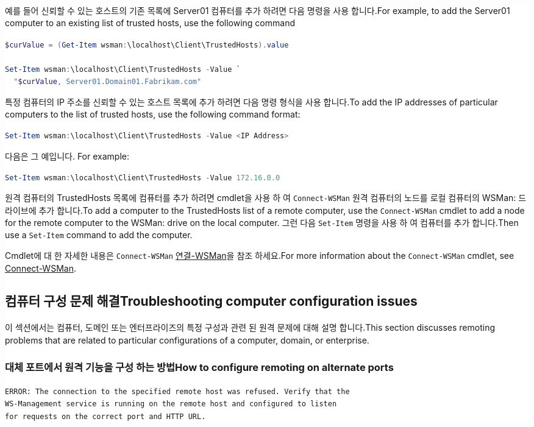<span data-ttu-id="db736-236">예를 들어 신뢰할 수 있는 호스트의 기존 목록에 Server01 컴퓨터를 추가 하려면 다음 명령을 사용 합니다.</span><span class="sxs-lookup"><span data-stu-id="db736-236">For example, to add the Server01 computer to an existing list of trusted hosts, use the following command</span></span>

```powershell
$curValue = (Get-Item wsman:\localhost\Client\TrustedHosts).value

Set-Item wsman:\localhost\Client\TrustedHosts -Value `
  "$curValue, Server01.Domain01.Fabrikam.com"
```

<span data-ttu-id="db736-237">특정 컴퓨터의 IP 주소를 신뢰할 수 있는 호스트 목록에 추가 하려면 다음 명령 형식을 사용 합니다.</span><span class="sxs-lookup"><span data-stu-id="db736-237">To add the IP addresses of particular computers to the list of trusted hosts, use the following command format:</span></span>

```powershell
Set-Item wsman:\localhost\Client\TrustedHosts -Value <IP Address>
```

<span data-ttu-id="db736-238">다음은 그 예입니다. </span><span class="sxs-lookup"><span data-stu-id="db736-238">For example:</span></span>

```powershell
Set-Item wsman:\localhost\Client\TrustedHosts -Value 172.16.0.0
```

<span data-ttu-id="db736-239">원격 컴퓨터의 TrustedHosts 목록에 컴퓨터를 추가 하려면 cmdlet을 사용 하 여 `Connect-WSMan` 원격 컴퓨터의 노드를 로컬 컴퓨터의 WSMan: 드라이브에 추가 합니다.</span><span class="sxs-lookup"><span data-stu-id="db736-239">To add a computer to the TrustedHosts list of a remote computer, use the `Connect-WSMan` cmdlet to add a node for the remote computer to the WSMan: drive on the local computer.</span></span> <span data-ttu-id="db736-240">그런 다음 `Set-Item` 명령을 사용 하 여 컴퓨터를 추가 합니다.</span><span class="sxs-lookup"><span data-stu-id="db736-240">Then use a `Set-Item` command to add the computer.</span></span>

<span data-ttu-id="db736-241">Cmdlet에 대 한 자세한 내용은 `Connect-WSMan` [연결-WSMan](xref:Microsoft.WSMan.Management.Connect-WSMan)을 참조 하세요.</span><span class="sxs-lookup"><span data-stu-id="db736-241">For more information about the `Connect-WSMan` cmdlet, see [Connect-WSMan](xref:Microsoft.WSMan.Management.Connect-WSMan).</span></span>

## <a name="troubleshooting-computer-configuration-issues"></a><span data-ttu-id="db736-242">컴퓨터 구성 문제 해결</span><span class="sxs-lookup"><span data-stu-id="db736-242">Troubleshooting computer configuration issues</span></span>

<span data-ttu-id="db736-243">이 섹션에서는 컴퓨터, 도메인 또는 엔터프라이즈의 특정 구성과 관련 된 원격 문제에 대해 설명 합니다.</span><span class="sxs-lookup"><span data-stu-id="db736-243">This section discusses remoting problems that are related to particular configurations of a computer, domain, or enterprise.</span></span>

### <a name="how-to-configure-remoting-on-alternate-ports"></a><span data-ttu-id="db736-244">대체 포트에서 원격 기능을 구성 하는 방법</span><span class="sxs-lookup"><span data-stu-id="db736-244">How to configure remoting on alternate ports</span></span>

```
ERROR: The connection to the specified remote host was refused. Verify that the
WS-Management service is running on the remote host and configured to listen
for requests on the correct port and HTTP URL.
```
